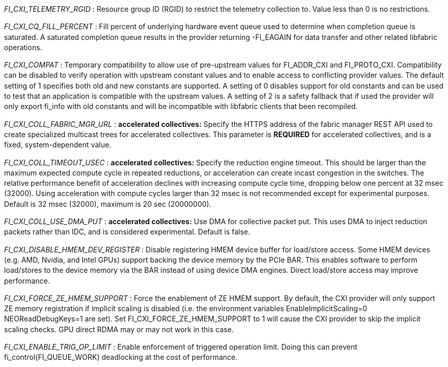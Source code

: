 *FI_CXI_TELEMETRY_RGID*
:   Resource group ID (RGID) to restrict the telemetry collection to. Value less
    than 0 is no restrictions.

*FI_CXI_CQ_FILL_PERCENT*
:   Fill percent of underlying hardware event queue used to determine when
    completion queue is saturated. A saturated completion queue results in the
    provider returning -FI_EAGAIN for data transfer and other related libfabric
    operations.

*FI_CXI_COMPAT*
:   Temporary compatibility to allow use of pre-upstream values for FI_ADDR_CXI and
    FI_PROTO_CXI. Compatibility can be disabled to verify operation with upstream
    constant values and to enable access to conflicting provider values. The default
    setting of 1 specifies both old and new constants are supported. A setting of 0
    disables support for old constants and can be used to test that an application is
    compatible with the upstream values. A setting of 2 is a safety fallback that if
    used the provider will only export fi_info with old constants and will be incompatible
    with libfabric clients that been recompiled.

*FI_CXI_COLL_FABRIC_MGR_URL*
:   **accelerated collectives:** Specify the HTTPS address of the fabric manager REST API
    used to create specialized multicast trees for accelerated collectives. This parameter
    is **REQUIRED** for accelerated collectives, and is a fixed, system-dependent value.

*FI_CXI_COLL_TIMEOUT_USEC*
:   **accelerated collectives:** Specify the reduction engine timeout. This should be
    larger than the maximum expected compute cycle in repeated reductions, or acceleration
    can create incast congestion in the switches. The relative performance benefit of
    acceleration declines with increasing compute cycle time, dropping below one percent at
    32 msec (32000). Using acceleration with compute cycles larger than 32 msec is not
    recommended except for experimental purposes. Default is 32 msec (32000), maximum is
    20 sec (20000000).

*FI_CXI_COLL_USE_DMA_PUT*
:   **accelerated collectives:** Use DMA for collective packet put. This uses DMA to
    inject reduction packets rather than IDC, and is considered experimental. Default
    is false.

*FI_CXI_DISABLE_HMEM_DEV_REGISTER*
:   Disable registering HMEM device buffer for load/store access. Some HMEM devices
    (e.g. AMD, Nvidia, and Intel GPUs) support backing the device memory by the PCIe BAR.
    This enables software to perform load/stores to the device memory via the BAR instead
    of using device DMA engines. Direct load/store access may improve performance.

*FI_CXI_FORCE_ZE_HMEM_SUPPORT*
:   Force the enablement of ZE HMEM support. By default, the CXI provider will only
    support ZE memory registration if implicit scaling is disabled (i.e. the environment
    variables EnableImplicitScaling=0 NEOReadDebugKeys=1 are set). Set
    FI_CXI_FORCE_ZE_HMEM_SUPPORT to 1 will cause the CXI provider to skip the implicit
    scaling checks. GPU direct RDMA may or may not work in this case.

*FI_CXI_ENABLE_TRIG_OP_LIMIT*
:   Enable enforcement of triggered operation limit. Doing this can prevent
    fi_control(FI_QUEUE_WORK) deadlocking at the cost of performance.
